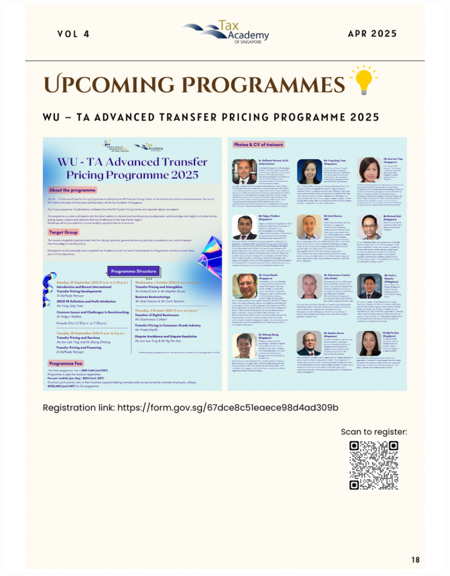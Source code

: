 <img style="width: 100%" height="auto" width="100%" alt="" src="/images/APR_18.png">
</div>
<div class="isomer-image-wrapper">